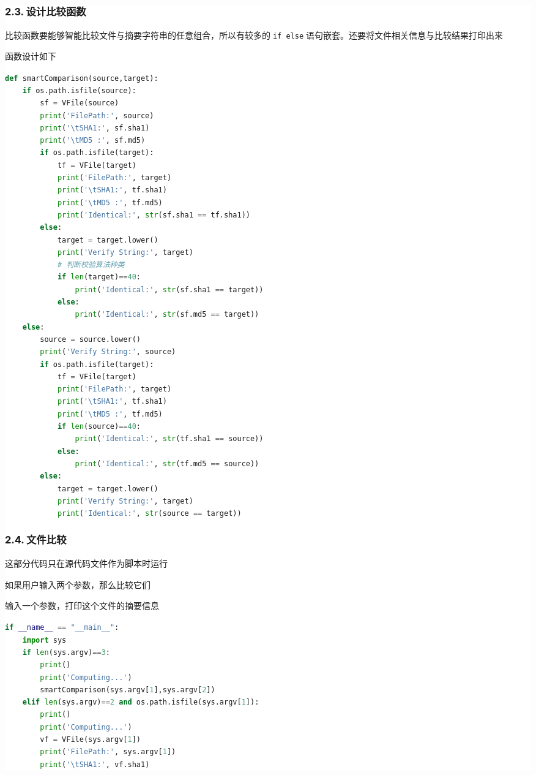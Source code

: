 ### 2.3\. 设计比较函数

比较函数要能够智能比较文件与摘要字符串的任意组合，所以有较多的 `if else` 语句嵌套。还要将文件相关信息与比较结果打印出来

函数设计如下

```py
def smartComparison(source,target):
    if os.path.isfile(source):
        sf = VFile(source)
        print('FilePath:', source)
        print('\tSHA1:', sf.sha1)
        print('\tMD5 :', sf.md5)
        if os.path.isfile(target):
            tf = VFile(target)
            print('FilePath:', target)
            print('\tSHA1:', tf.sha1)
            print('\tMD5 :', tf.md5)
            print('Identical:', str(sf.sha1 == tf.sha1))
        else:
            target = target.lower()
            print('Verify String:', target)
            # 判断校验算法种类
            if len(target)==40:
                print('Identical:', str(sf.sha1 == target))
            else:
                print('Identical:', str(sf.md5 == target))
    else:
        source = source.lower()
        print('Verify String:', source)
        if os.path.isfile(target):
            tf = VFile(target)
            print('FilePath:', target)
            print('\tSHA1:', tf.sha1)
            print('\tMD5 :', tf.md5)
            if len(source)==40:
                print('Identical:', str(tf.sha1 == source))
            else:
                print('Identical:', str(tf.md5 == source))
        else:
            target = target.lower()
            print('Verify String:', target)
            print('Identical:', str(source == target)) 
```

### 2.4\. 文件比较

这部分代码只在源代码文件作为脚本时运行

如果用户输入两个参数，那么比较它们

输入一个参数，打印这个文件的摘要信息

```py
if __name__ == "__main__":
    import sys
    if len(sys.argv)==3:
        print()
        print('Computing...')
        smartComparison(sys.argv[1],sys.argv[2])
    elif len(sys.argv)==2 and os.path.isfile(sys.argv[1]):
        print()
        print('Computing...')
        vf = VFile(sys.argv[1])
        print('FilePath:', sys.argv[1])
        print('\tSHA1:', vf.sha1)
```